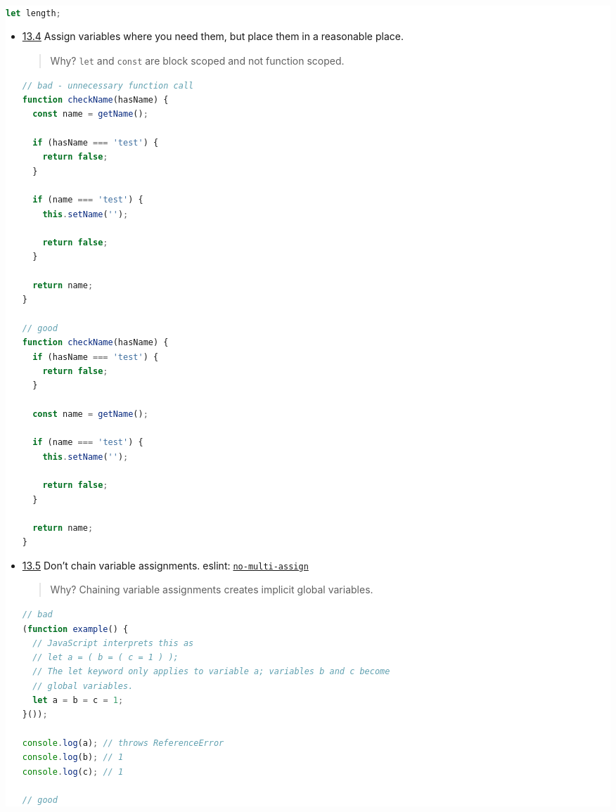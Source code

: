   ```javascript
  let length;
  ```

<a name="variables--define-where-used"></a><a name="13.4"></a>
- [13.4](#variables--define-where-used) Assign variables where you need them, but place them in a reasonable place.

  > Why? `let` and `const` are block scoped and not function scoped.

  ```javascript
  // bad - unnecessary function call
  function checkName(hasName) {
    const name = getName();

    if (hasName === 'test') {
      return false;
    }

    if (name === 'test') {
      this.setName('');

      return false;
    }

    return name;
  }

  // good
  function checkName(hasName) {
    if (hasName === 'test') {
      return false;
    }

    const name = getName();

    if (name === 'test') {
      this.setName('');

      return false;
    }

    return name;
  }
  ```

<a name="variables--no-chain-assignment"></a><a name="13.5"></a>
- [13.5](#variables--no-chain-assignment) Don’t chain variable assignments. eslint: [`no-multi-assign`](https://eslint.org/docs/rules/no-multi-assign)

  > Why? Chaining variable assignments creates implicit global variables.

  ```javascript
  // bad
  (function example() {
    // JavaScript interprets this as
    // let a = ( b = ( c = 1 ) );
    // The let keyword only applies to variable a; variables b and c become
    // global variables.
    let a = b = c = 1;
  }());

  console.log(a); // throws ReferenceError
  console.log(b); // 1
  console.log(c); // 1

  // good
  ```